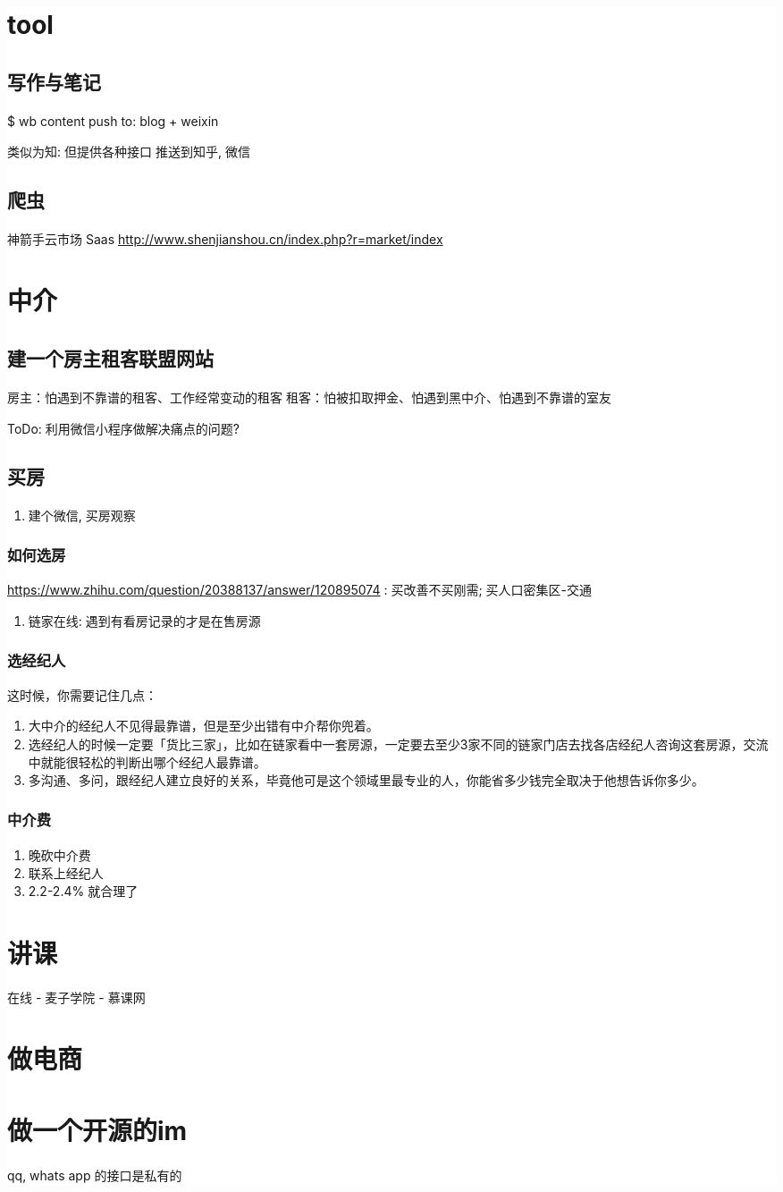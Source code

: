 # tool
## 写作与笔记
$ wb content
push to: blog + weixin

类似为知: 但提供各种接口
推送到知乎, 微信

## 爬虫
神箭手云市场 Saas
http://www.shenjianshou.cn/index.php?r=market/index

# 中介

## 建一个房主租客联盟网站
房主：怕遇到不靠谱的租客、工作经常变动的租客
租客：怕被扣取押金、怕遇到黑中介、怕遇到不靠谱的室友

ToDo: 利用微信小程序做解决痛点的问题?

## 买房
1. 建个微信, 买房观察

### 如何选房
https://www.zhihu.com/question/20388137/answer/120895074 : 买改善不买刚需; 买人口密集区-交通

1. 链家在线: 遇到有看房记录的才是在售房源

### 选经纪人
这时候，你需要记住几点：

1. 大中介的经纪人不见得最靠谱，但是至少出错有中介帮你兜着。
2. 选经纪人的时候一定要「货比三家」，比如在链家看中一套房源，一定要去至少3家不同的链家门店去找各店经纪人咨询这套房源，交流中就能很轻松的判断出哪个经纪人最靠谱。
3. 多沟通、多问，跟经纪人建立良好的关系，毕竟他可是这个领域里最专业的人，你能省多少钱完全取决于他想告诉你多少。

### 中介费
1. 晚砍中介费
2. 联系上经纪人
3. 2.2-2.4% 就合理了

# 讲课
在线 - 麦子学院 - 慕课网

# 做电商

# 做一个开源的im
qq, whats app 的接口是私有的